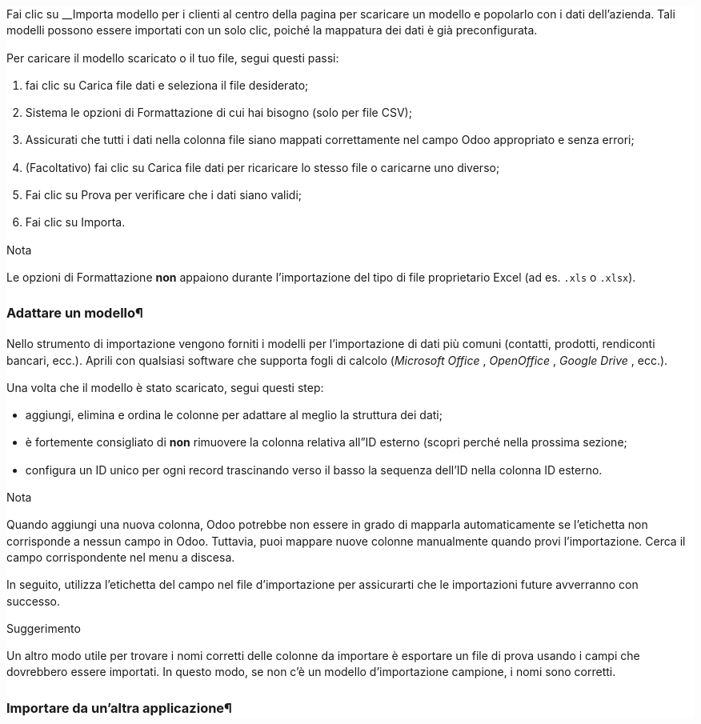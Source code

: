 Fai clic su __Importa modello per i clienti al centro della pagina per scaricare un modello e popolarlo con i dati dell’azienda. Tali modelli possono essere importati con un solo clic, poiché la mappatura dei dati è già preconfigurata.

Per caricare il modello scaricato o il tuo file, segui questi passi:

  1. fai clic su Carica file dati e seleziona il file desiderato;

  2. Sistema le opzioni di Formattazione di cui hai bisogno (solo per file CSV);

  3. Assicurati che tutti i dati nella colonna file siano mappati correttamente nel campo Odoo appropriato e senza errori;

  4. (Facoltativo) fai clic su Carica file dati per ricaricare lo stesso file o caricarne uno diverso;

  5. Fai clic su Prova per verificare che i dati siano validi;

  6. Fai clic su Importa.




Nota

Le opzioni di Formattazione **non** appaiono durante l’importazione del tipo di file proprietario Excel (ad es. `.xls` o `.xlsx`).

### Adattare un modello¶

Nello strumento di importazione vengono forniti i modelli per l’importazione di dati più comuni (contatti, prodotti, rendiconti bancari, ecc.). Aprili con qualsiasi software che supporta fogli di calcolo (_Microsoft Office_ , _OpenOffice_ , _Google Drive_ , ecc.).

Una volta che il modello è stato scaricato, segui questi step:

  * aggiungi, elimina e ordina le colonne per adattare al meglio la struttura dei dati;

  * è fortemente consigliato di **non** rimuovere la colonna relativa all”ID esterno (scopri perché nella prossima sezione;

  * configura un ID unico per ogni record trascinando verso il basso la sequenza dell’ID nella colonna ID esterno.




Nota

Quando aggiungi una nuova colonna, Odoo potrebbe non essere in grado di mapparla automaticamente se l’etichetta non corrisponde a nessun campo in Odoo. Tuttavia, puoi mappare nuove colonne manualmente quando provi l’importazione. Cerca il campo corrispondente nel menu a discesa.

In seguito, utilizza l’etichetta del campo nel file d’importazione per assicurarti che le importazioni future avverranno con successo.

Suggerimento

Un altro modo utile per trovare i nomi corretti delle colonne da importare è esportare un file di prova usando i campi che dovrebbero essere importati. In questo modo, se non c’è un modello d’importazione campione, i nomi sono corretti.

### Importare da un’altra applicazione¶
